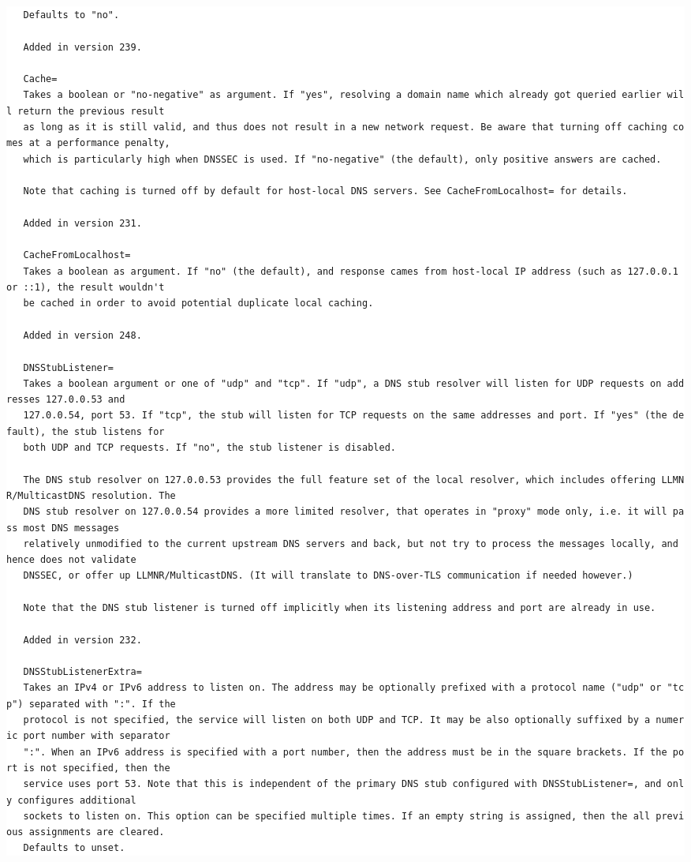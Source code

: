 	   Defaults to "no".

	   Added in version 239.

       Cache=
	   Takes a boolean or "no-negative" as argument. If "yes", resolving a domain name which already got queried earlier will return the previous result
	   as long as it is still valid, and thus does not result in a new network request. Be aware that turning off caching comes at a performance penalty,
	   which is particularly high when DNSSEC is used. If "no-negative" (the default), only positive answers are cached.

	   Note that caching is turned off by default for host-local DNS servers. See CacheFromLocalhost= for details.

	   Added in version 231.

       CacheFromLocalhost=
	   Takes a boolean as argument. If "no" (the default), and response cames from host-local IP address (such as 127.0.0.1 or ::1), the result wouldn't
	   be cached in order to avoid potential duplicate local caching.

	   Added in version 248.

       DNSStubListener=
	   Takes a boolean argument or one of "udp" and "tcp". If "udp", a DNS stub resolver will listen for UDP requests on addresses 127.0.0.53 and
	   127.0.0.54, port 53. If "tcp", the stub will listen for TCP requests on the same addresses and port. If "yes" (the default), the stub listens for
	   both UDP and TCP requests. If "no", the stub listener is disabled.

	   The DNS stub resolver on 127.0.0.53 provides the full feature set of the local resolver, which includes offering LLMNR/MulticastDNS resolution. The
	   DNS stub resolver on 127.0.0.54 provides a more limited resolver, that operates in "proxy" mode only, i.e. it will pass most DNS messages
	   relatively unmodified to the current upstream DNS servers and back, but not try to process the messages locally, and hence does not validate
	   DNSSEC, or offer up LLMNR/MulticastDNS. (It will translate to DNS-over-TLS communication if needed however.)

	   Note that the DNS stub listener is turned off implicitly when its listening address and port are already in use.

	   Added in version 232.

       DNSStubListenerExtra=
	   Takes an IPv4 or IPv6 address to listen on. The address may be optionally prefixed with a protocol name ("udp" or "tcp") separated with ":". If the
	   protocol is not specified, the service will listen on both UDP and TCP. It may be also optionally suffixed by a numeric port number with separator
	   ":". When an IPv6 address is specified with a port number, then the address must be in the square brackets. If the port is not specified, then the
	   service uses port 53. Note that this is independent of the primary DNS stub configured with DNSStubListener=, and only configures additional
	   sockets to listen on. This option can be specified multiple times. If an empty string is assigned, then the all previous assignments are cleared.
	   Defaults to unset.
